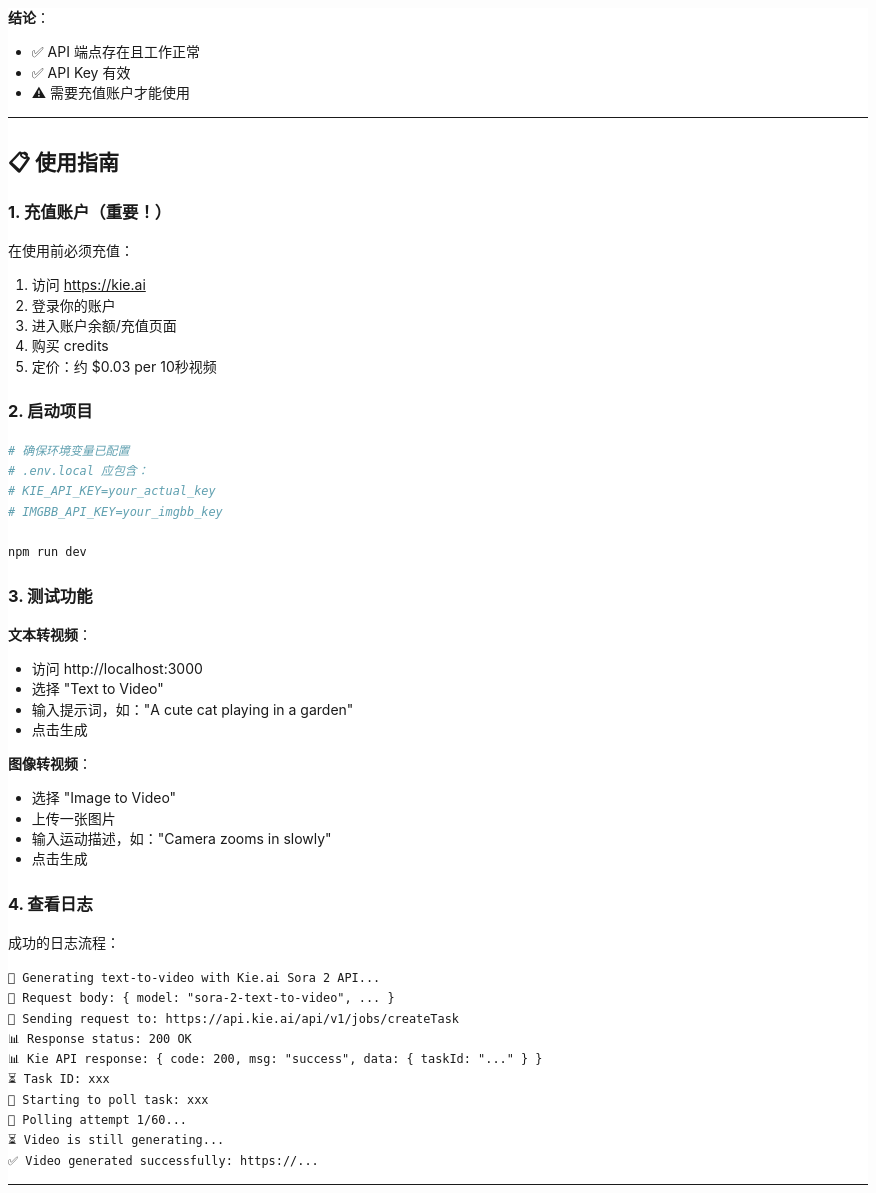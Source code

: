 **结论**：
- ✅ API 端点存在且工作正常
- ✅ API Key 有效
- ⚠️ 需要充值账户才能使用

---

## 📋 使用指南

### 1. 充值账户（重要！）

在使用前必须充值：

1. 访问 https://kie.ai
2. 登录你的账户
3. 进入账户余额/充值页面
4. 购买 credits
5. 定价：约 $0.03 per 10秒视频

### 2. 启动项目

```bash
# 确保环境变量已配置
# .env.local 应包含：
# KIE_API_KEY=your_actual_key
# IMGBB_API_KEY=your_imgbb_key

npm run dev
```

### 3. 测试功能

**文本转视频**：
- 访问 http://localhost:3000
- 选择 "Text to Video"
- 输入提示词，如："A cute cat playing in a garden"
- 点击生成

**图像转视频**：
- 选择 "Image to Video"
- 上传一张图片
- 输入运动描述，如："Camera zooms in slowly"
- 点击生成

### 4. 查看日志

成功的日志流程：
```
📡 Generating text-to-video with Kie.ai Sora 2 API...
📝 Request body: { model: "sora-2-text-to-video", ... }
📡 Sending request to: https://api.kie.ai/api/v1/jobs/createTask
📊 Response status: 200 OK
📊 Kie API response: { code: 200, msg: "success", data: { taskId: "..." } }
⏳ Task ID: xxx
🔄 Starting to poll task: xxx
📡 Polling attempt 1/60...
⏳ Video is still generating...
✅ Video generated successfully: https://...
```

---